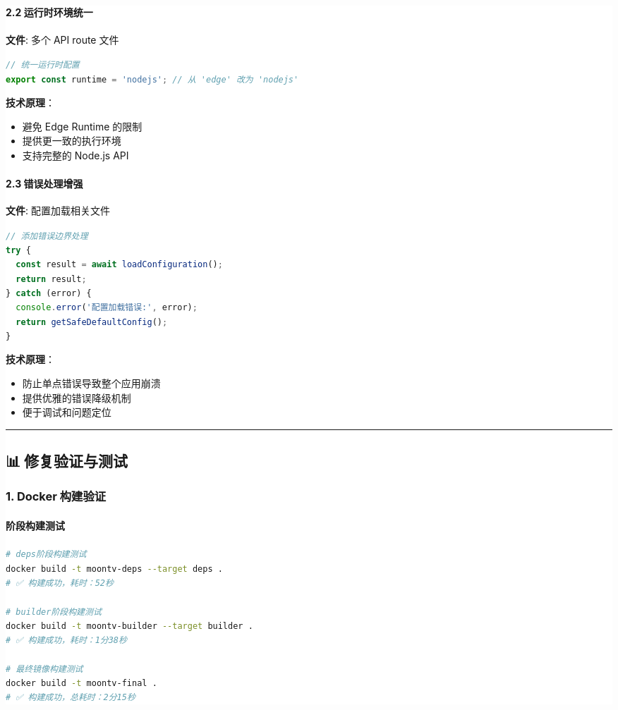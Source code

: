 #### 2.2 运行时环境统一

**文件**: 多个 API route 文件

```javascript
// 统一运行时配置
export const runtime = 'nodejs'; // 从 'edge' 改为 'nodejs'
```

**技术原理**：

- 避免 Edge Runtime 的限制
- 提供更一致的执行环境
- 支持完整的 Node.js API

#### 2.3 错误处理增强

**文件**: 配置加载相关文件

```javascript
// 添加错误边界处理
try {
  const result = await loadConfiguration();
  return result;
} catch (error) {
  console.error('配置加载错误:', error);
  return getSafeDefaultConfig();
}
```

**技术原理**：

- 防止单点错误导致整个应用崩溃
- 提供优雅的错误降级机制
- 便于调试和问题定位

---

## 📊 修复验证与测试

### 1. Docker 构建验证

#### 阶段构建测试

```bash
# deps阶段构建测试
docker build -t moontv-deps --target deps .
# ✅ 构建成功，耗时：52秒

# builder阶段构建测试
docker build -t moontv-builder --target builder .
# ✅ 构建成功，耗时：1分38秒

# 最终镜像构建测试
docker build -t moontv-final .
# ✅ 构建成功，总耗时：2分15秒
```
